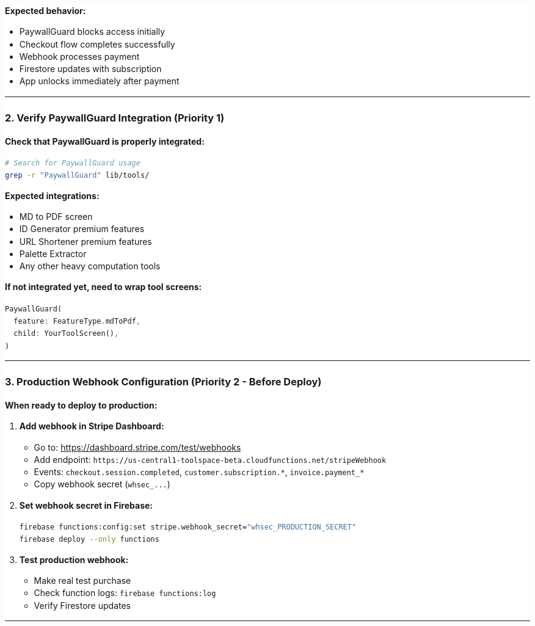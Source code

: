**Expected behavior:**

- PaywallGuard blocks access initially
- Checkout flow completes successfully
- Webhook processes payment
- Firestore updates with subscription
- App unlocks immediately after payment

---

### **2. Verify PaywallGuard Integration (Priority 1)**

**Check that PaywallGuard is properly integrated:**

```bash
# Search for PaywallGuard usage
grep -r "PaywallGuard" lib/tools/
```

**Expected integrations:**

- MD to PDF screen
- ID Generator premium features
- URL Shortener premium features
- Palette Extractor
- Any other heavy computation tools

**If not integrated yet, need to wrap tool screens:**

```dart
PaywallGuard(
  feature: FeatureType.mdToPdf,
  child: YourToolScreen(),
)
```

---

### **3. Production Webhook Configuration (Priority 2 - Before Deploy)**

**When ready to deploy to production:**

1. **Add webhook in Stripe Dashboard:**

   - Go to: https://dashboard.stripe.com/test/webhooks
   - Add endpoint: `https://us-central1-toolspace-beta.cloudfunctions.net/stripeWebhook`
   - Events: `checkout.session.completed`, `customer.subscription.*`, `invoice.payment_*`
   - Copy webhook secret (`whsec_...`)

2. **Set webhook secret in Firebase:**

   ```bash
   firebase functions:config:set stripe.webhook_secret="whsec_PRODUCTION_SECRET"
   firebase deploy --only functions
   ```

3. **Test production webhook:**
   - Make real test purchase
   - Check function logs: `firebase functions:log`
   - Verify Firestore updates

---